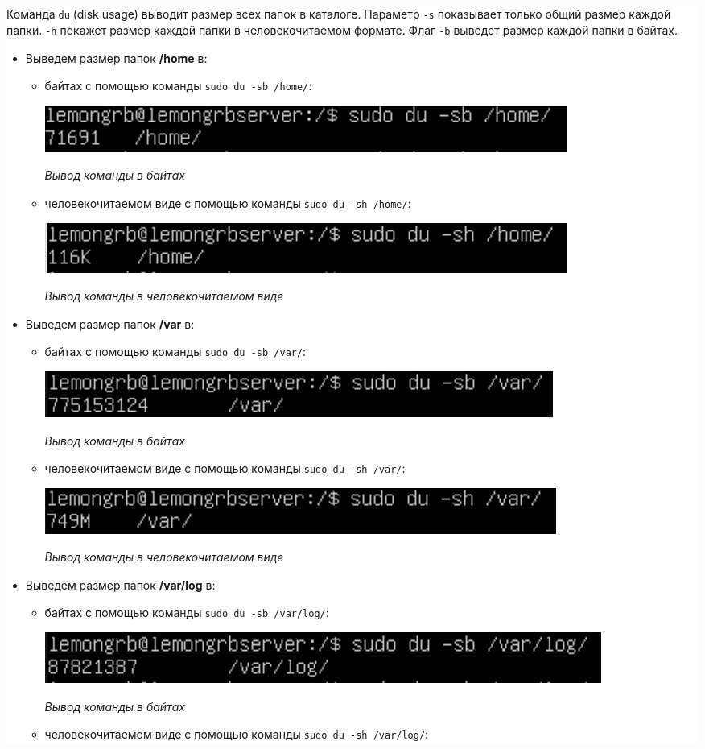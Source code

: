 Команда `du` (disk usage) выводит размер всех папок в каталоге. Параметр `-s` показывает только общий размер каждой папки. `-h` покажет размер каждой папки в человекочитаемом формате. Флаг `-b` выведет размер каждой папки в байтах.

* Выведем размер папок **/home** в:
  * байтах с помощью команды `sudo du -sb /home/`:

    ![Вывод команды в байтах](images/img_53.PNG)

    *Вывод команды в байтах*

  * человекочитаемом виде с помощью команды `sudo du -sh /home/`:

    ![Вывод команды в человекочитаемом виде](images/img_54.PNG)

    *Вывод команды в человекочитаемом виде*

* Выведем размер папок **/var** в:

  * байтах с помощью команды `sudo du -sb /var/`:

    ![Вывод команды в байтах](images/img_55.PNG)

    *Вывод команды в байтах*

  * человекочитаемом виде с помощью команды `sudo du -sh /var/`:

    ![Вывод команды в человекочитаемом виде](images/img_56.PNG)

    *Вывод команды в человекочитаемом виде*

* Выведем размер папок **/var/log** в:

  * байтах с помощью команды `sudo du -sb /var/log/`:

    ![Вывод команды в байтах](images/img_57.PNG)

    *Вывод команды в байтах*

  * человекочитаемом виде с помощью команды `sudo du -sh /var/log/`:
